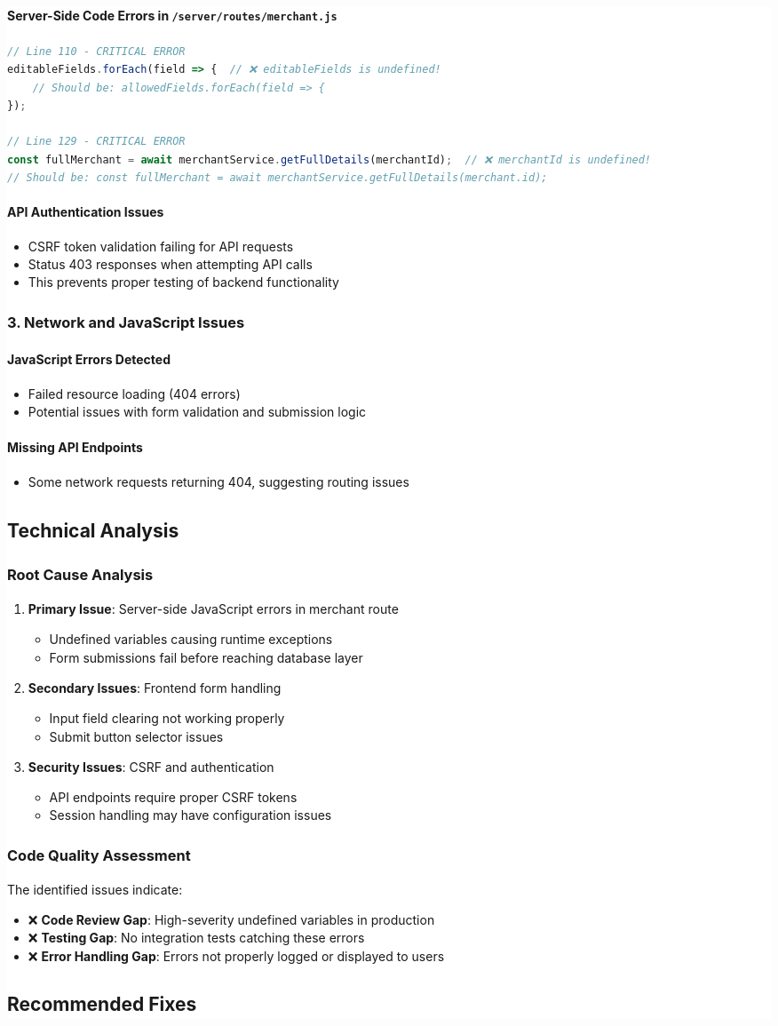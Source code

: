 #### Server-Side Code Errors in `/server/routes/merchant.js`

```javascript
// Line 110 - CRITICAL ERROR
editableFields.forEach(field => {  // ❌ editableFields is undefined!
    // Should be: allowedFields.forEach(field => {
});

// Line 129 - CRITICAL ERROR  
const fullMerchant = await merchantService.getFullDetails(merchantId);  // ❌ merchantId is undefined!
// Should be: const fullMerchant = await merchantService.getFullDetails(merchant.id);
```

#### API Authentication Issues
- CSRF token validation failing for API requests
- Status 403 responses when attempting API calls
- This prevents proper testing of backend functionality

### 3. Network and JavaScript Issues

#### JavaScript Errors Detected
- Failed resource loading (404 errors)
- Potential issues with form validation and submission logic

#### Missing API Endpoints
- Some network requests returning 404, suggesting routing issues

## Technical Analysis

### Root Cause Analysis

1. **Primary Issue**: Server-side JavaScript errors in merchant route
   - Undefined variables causing runtime exceptions
   - Form submissions fail before reaching database layer

2. **Secondary Issues**: Frontend form handling
   - Input field clearing not working properly
   - Submit button selector issues

3. **Security Issues**: CSRF and authentication
   - API endpoints require proper CSRF tokens
   - Session handling may have configuration issues

### Code Quality Assessment

The identified issues indicate:
- ❌ **Code Review Gap**: High-severity undefined variables in production
- ❌ **Testing Gap**: No integration tests catching these errors  
- ❌ **Error Handling Gap**: Errors not properly logged or displayed to users

## Recommended Fixes
